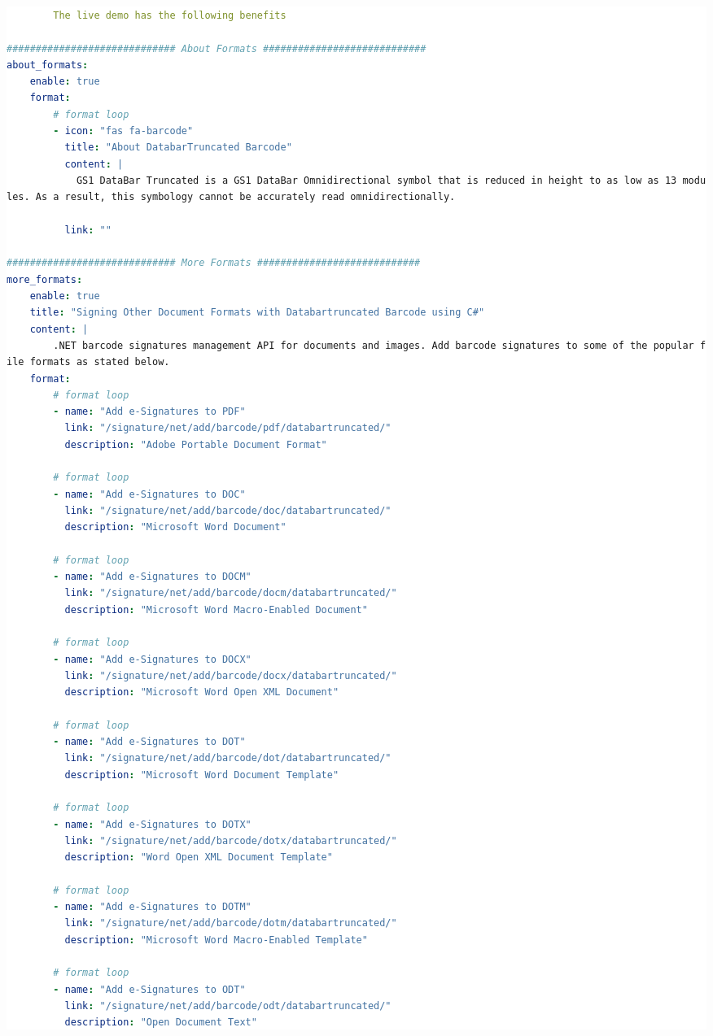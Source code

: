 ```yaml
        The live demo has the following benefits
        
############################# About Formats ############################
about_formats:
    enable: true
    format:
        # format loop
        - icon: "fas fa-barcode"
          title: "About DatabarTruncated Barcode"
          content: |
            GS1 DataBar Truncated is a GS1 DataBar Omnidirectional symbol that is reduced in height to as low as 13 modules. As a result, this symbology cannot be accurately read omnidirectionally.

          link: ""

############################# More Formats ############################
more_formats:
    enable: true
    title: "Signing Other Document Formats with Databartruncated Barcode using C#"
    content: |
        .NET barcode signatures management API for documents and images. Add barcode signatures to some of the popular file formats as stated below.
    format: 
        # format loop
        - name: "Add e-Signatures to PDF"
          link: "/signature/net/add/barcode/pdf/databartruncated/"
          description: "Adobe Portable Document Format"

        # format loop
        - name: "Add e-Signatures to DOC"
          link: "/signature/net/add/barcode/doc/databartruncated/"
          description: "Microsoft Word Document"

        # format loop
        - name: "Add e-Signatures to DOCM"
          link: "/signature/net/add/barcode/docm/databartruncated/"
          description: "Microsoft Word Macro-Enabled Document"

        # format loop
        - name: "Add e-Signatures to DOCX"
          link: "/signature/net/add/barcode/docx/databartruncated/"
          description: "Microsoft Word Open XML Document"

        # format loop
        - name: "Add e-Signatures to DOT"
          link: "/signature/net/add/barcode/dot/databartruncated/"
          description: "Microsoft Word Document Template"

        # format loop
        - name: "Add e-Signatures to DOTX"
          link: "/signature/net/add/barcode/dotx/databartruncated/"
          description: "Word Open XML Document Template"

        # format loop
        - name: "Add e-Signatures to DOTM"
          link: "/signature/net/add/barcode/dotm/databartruncated/"
          description: "Microsoft Word Macro-Enabled Template"       

        # format loop
        - name: "Add e-Signatures to ODT"
          link: "/signature/net/add/barcode/odt/databartruncated/"
          description: "Open Document Text"

```